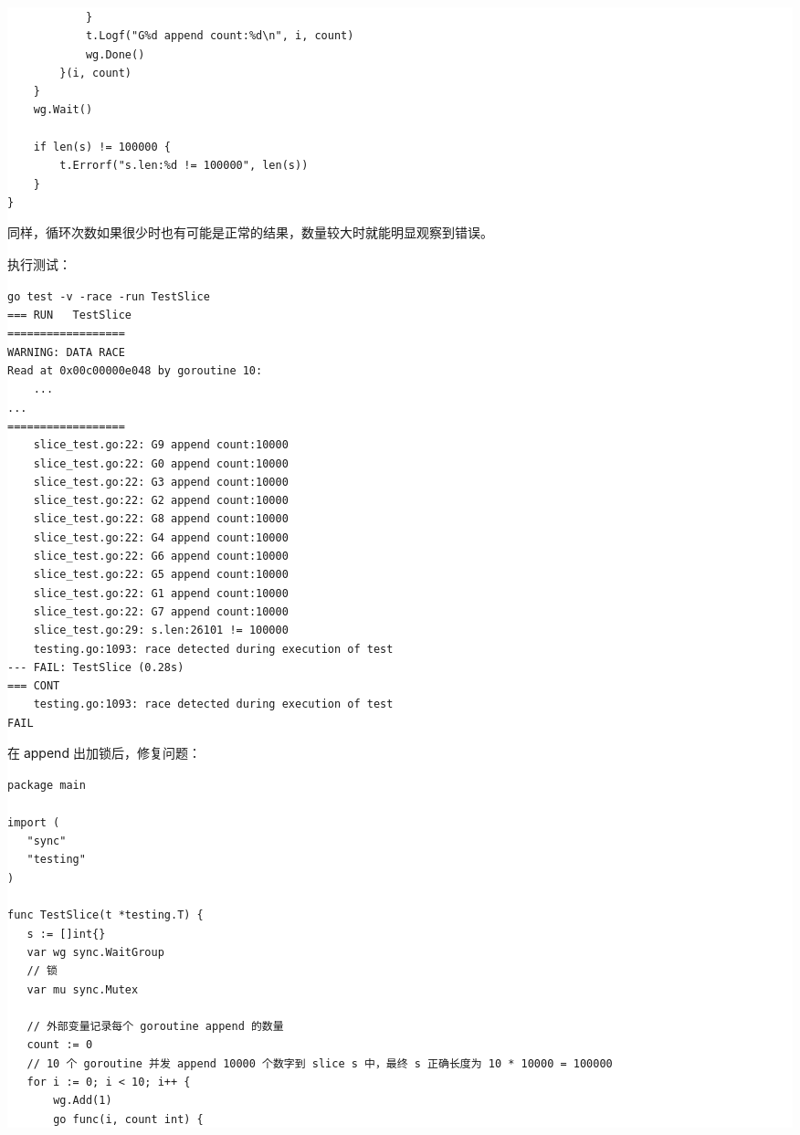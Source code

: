 ```golang
            }
            t.Logf("G%d append count:%d\n", i, count)
            wg.Done()
        }(i, count)
    }
    wg.Wait()

    if len(s) != 100000 {
        t.Errorf("s.len:%d != 100000", len(s))
    }
}
```

同样，循环次数如果很少时也有可能是正常的结果，数量较大时就能明显观察到错误。

执行测试：

```shell
go test -v -race -run TestSlice
=== RUN   TestSlice
==================
WARNING: DATA RACE
Read at 0x00c00000e048 by goroutine 10:
    ...
...
==================
    slice_test.go:22: G9 append count:10000
    slice_test.go:22: G0 append count:10000
    slice_test.go:22: G3 append count:10000
    slice_test.go:22: G2 append count:10000
    slice_test.go:22: G8 append count:10000
    slice_test.go:22: G4 append count:10000
    slice_test.go:22: G6 append count:10000
    slice_test.go:22: G5 append count:10000
    slice_test.go:22: G1 append count:10000
    slice_test.go:22: G7 append count:10000
    slice_test.go:29: s.len:26101 != 100000
    testing.go:1093: race detected during execution of test
--- FAIL: TestSlice (0.28s)
=== CONT
    testing.go:1093: race detected during execution of test
FAIL
```

在 append 出加锁后，修复问题：

 ```golang
package main

import (
    "sync"
    "testing"
)

func TestSlice(t *testing.T) {
    s := []int{}
    var wg sync.WaitGroup
    // 锁
    var mu sync.Mutex

    // 外部变量记录每个 goroutine append 的数量
    count := 0
    // 10 个 goroutine 并发 append 10000 个数字到 slice s 中，最终 s 正确长度为 10 * 10000 = 100000
    for i := 0; i < 10; i++ {
        wg.Add(1)
        go func(i, count int) {
 ```